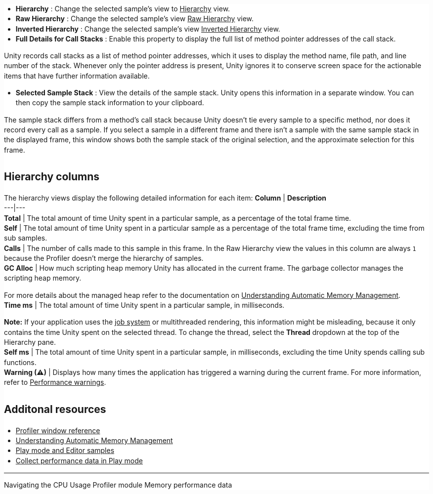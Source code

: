  * **Hierarchy** : Change the selected sample’s view to [Hierarchy](https://docs.unity3d.com/6000.0/Documentation/Manual/profiler-cpu-introduction.html#views) view.
  * **Raw Hierarchy** : Change the selected sample’s view [Raw Hierarchy](https://docs.unity3d.com/6000.0/Documentation/Manual/profiler-cpu-introduction.html#views) view.
  * **Inverted Hierarchy** : Change the selected sample’s view [Inverted Hierarchy](https://docs.unity3d.com/6000.0/Documentation/Manual/profiler-cpu-introduction.html#views) view.
  * **Full Details for Call Stacks** : Enable this property to display the full list of method pointer addresses of the call stack.  
  
Unity records call stacks as a list of method pointer addresses, which it uses to display the method name, file path, and line number of the stack. Whenever only the pointer address is present, Unity ignores it to conserve screen space for the actionable items that have further information available.
  * **Selected Sample Stack** : View the details of the sample stack. Unity opens this information in a separate window. You can then copy the sample stack information to your clipboard.  
  
The sample stack differs from a method’s call stack because Unity doesn’t tie every sample to a specific method, nor does it record every call as a sample. If you select a sample in a different frame and there isn’t a sample with the same sample stack in the displayed frame, this window shows both the sample stack of the original selection, and the approximate selection for this frame.

  
## Hierarchy columns
The hierarchy views display the following detailed information for each item:
**Column** | **Description**  
---|---  
**Total** | The total amount of time Unity spent in a particular sample, as a percentage of the total frame time.  
**Self** | The total amount of time Unity spent in a particular sample as a percentage of the total frame time, excluding the time from sub samples.  
**Calls** | The number of calls made to this sample in this frame. In the Raw Hierarchy view the values in this column are always `1` because the Profiler doesn’t merge the hierarchy of samples.  
**GC Alloc** | How much scripting heap memory Unity has allocated in the current frame. The garbage collector manages the scripting heap memory.  
  
For more details about the managed heap refer to the documentation on [Understanding Automatic Memory Management](https://docs.unity3d.com/6000.0/Documentation/Manual/performance-managed-memory.html).  
**Time ms** | The total amount of time Unity spent in a particular sample, in milliseconds.  
  
**Note:** If your application uses the [job system](https://docs.unity3d.com/6000.0/Documentation/Manual/job-system.html) or multithreaded rendering, this information might be misleading, because it only contains the time Unity spent on the selected thread. To change the thread, select the **Thread** dropdown at the top of the Hierarchy pane.  
**Self ms** | The total amount of time Unity spent in a particular sample, in milliseconds, excluding the time Unity spends calling sub functions.  
**Warning (⚠)** | Displays how many times the application has triggered a warning during the current frame. For more information, refer to [Performance warnings](https://docs.unity3d.com/6000.0/Documentation/Manual/profiler-markers.html).  
## Additonal resources
  * [Profiler window reference](https://docs.unity3d.com/6000.0/Documentation/Manual/ProfilerWindow.html)
  * [Understanding Automatic Memory Management](https://docs.unity3d.com/6000.0/Documentation/Manual/performance-managed-memory.html)
  * [Play mode and Editor samples](https://docs.unity3d.com/6000.0/Documentation/Manual/profiler-play-edit-samples.html)
  * [Collect performance data in Play mode](https://docs.unity3d.com/6000.0/Documentation/Manual/profiling-play-mode.html)


* * *
[](https://docs.unity3d.com/6000.0/Documentation/Manual/profiler-cpu-navigating.html)
Navigating the CPU Usage Profiler module
[](https://docs.unity3d.com/6000.0/Documentation/Manual/profiler-memory.html)
Memory performance data
